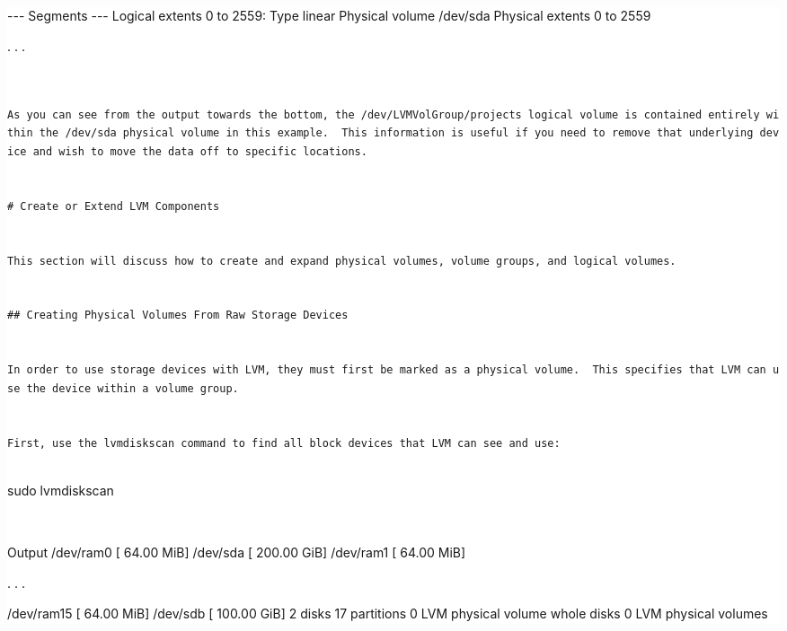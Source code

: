   --- Segments ---
  Logical extents 0 to 2559:
    Type        linear
    Physical volume /dev/sda
    Physical extents    0 to 2559
   
   
  . . .

```


As you can see from the output towards the bottom, the /dev/LVMVolGroup/projects logical volume is contained entirely within the /dev/sda physical volume in this example.  This information is useful if you need to remove that underlying device and wish to move the data off to specific locations.


# Create or Extend LVM Components


This section will discuss how to create and expand physical volumes, volume groups, and logical volumes.


## Creating Physical Volumes From Raw Storage Devices


In order to use storage devices with LVM, they must first be marked as a physical volume.  This specifies that LVM can use the device within a volume group.


First, use the lvmdiskscan command to find all block devices that LVM can see and use:


```
sudo lvmdiskscan


```


```
Output  /dev/ram0  [      64.00 MiB] 
  /dev/sda   [     200.00 GiB] 
  /dev/ram1  [      64.00 MiB] 

  . . .

  /dev/ram15 [      64.00 MiB] 
  /dev/sdb   [     100.00 GiB] 
  2 disks
  17 partitions
  0 LVM physical volume whole disks
  0 LVM physical volumes
